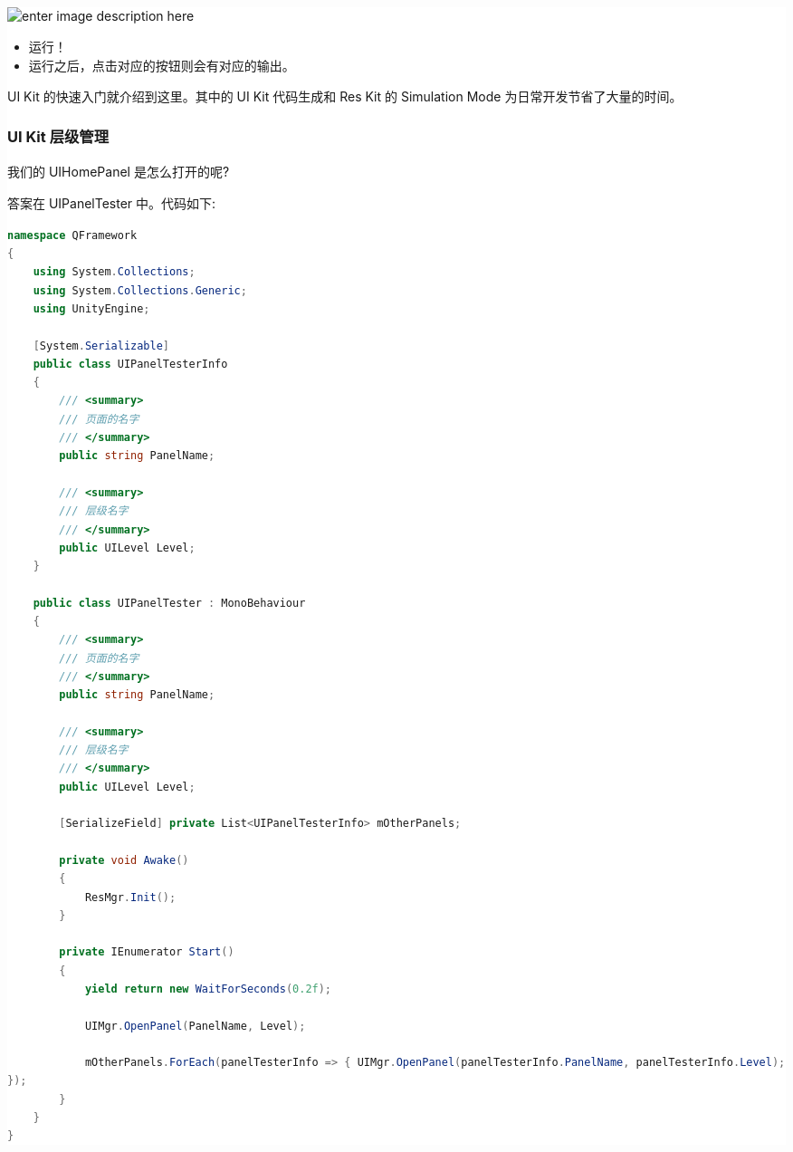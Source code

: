 ![enter image description here](https://images.gitbook.cn/ea432630-93d0-11e8-ad7b-c18499530b9e)

* 运行！
* 运行之后，点击对应的按钮则会有对应的输出。

UI Kit 的快速入门就介绍到这里。其中的 UI Kit 代码生成和 Res Kit 的 Simulation Mode 为日常开发节省了大量的时间。

### UI Kit 层级管理

我们的 UIHomePanel 是怎么打开的呢?

答案在 UIPanelTester 中。代码如下:

```csharp
namespace QFramework
{
    using System.Collections;
    using System.Collections.Generic;
    using UnityEngine;
    
    [System.Serializable]
    public class UIPanelTesterInfo
    {
        /// <summary>
        /// 页面的名字
        /// </summary>
        public string PanelName;

        /// <summary>
        /// 层级名字
        /// </summary>
        public UILevel Level;
    }

    public class UIPanelTester : MonoBehaviour
    {
        /// <summary>
        /// 页面的名字
        /// </summary>
        public string PanelName;

        /// <summary>
        /// 层级名字
        /// </summary>
        public UILevel Level;

        [SerializeField] private List<UIPanelTesterInfo> mOtherPanels;

        private void Awake()
        {
            ResMgr.Init();
        }

        private IEnumerator Start()
        {
            yield return new WaitForSeconds(0.2f);
			
            UIMgr.OpenPanel(PanelName, Level);

            mOtherPanels.ForEach(panelTesterInfo => { UIMgr.OpenPanel(panelTesterInfo.PanelName, panelTesterInfo.Level); });
        }
    }
}
```
